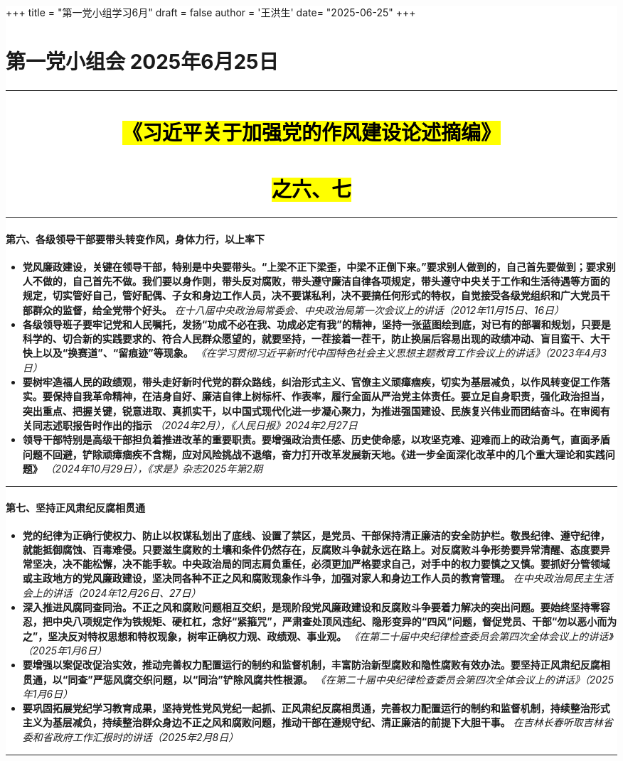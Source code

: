 +++
title = "第一党小组学习6月"
draft = false
author = '王洪生'
date= "2025-06-25"
+++
# 第一党小组会 2025年6月25日

---

# <center><mark> <strong>《习近平关于加强党的作风建设论述摘编》</strong></mark></center>
# <center><mark> <strong>之六、七</strong></mark></center>
   

---
#### 第六、各级领导干部要带头转变作风，身体力行，以上率下
- __党风廉政建设，关键在领导干部，特别是中央要带头。“上梁不正下梁歪，中梁不正倒下来。”要求别人做到的，自己首先要做到；要求别人不做的，自己首先不做。我们要以身作则，带头反对腐败，带头遵守廉洁自律各项规定，带头遵守中央关于工作和生活待遇等方面的规定，切实管好自己，管好配偶、子女和身边工作人员，决不要谋私利，决不要搞任何形式的特权，自觉接受各级党组织和广大党员干部群众的监督，给全党带个好头。__
 *在十八届中央政治局常委会、中央政治局第一次会议上的讲话（2012年11月15日、16日）*
- __各级领导班子要牢记党和人民嘱托，发扬“功成不必在我、功成必定有我”的精神，坚持一张蓝图绘到底，对已有的部署和规划，只要是科学的、切合新的实践要求的、符合人民群众愿望的，就要坚持，一茬接着一茬干，防止换届后容易出现的政绩冲动、盲目蛮干、大干快上以及“换赛道”、“留痕迹”等现象。__
*《在学习贯彻习近平新时代中国特色社会主义思想主题教育工作会议上的讲话》（2023年4月3日）*
- __要树牢造福人民的政绩观，带头走好新时代党的群众路线，纠治形式主义、官僚主义顽瘴痼疾，切实为基层减负，以作风转变促工作落实。要保持自我革命精神，在洁身自好、廉洁自律上树标杆、作表率，履行全面从严治党主体责任。要立足自身职责，强化政治担当，突出重点、把握关键，锐意进取、真抓实干，以中国式现代化进一步凝心聚力，为推进强国建设、民族复兴伟业而团结奋斗。在审阅有关同志述职报告时作出的指示__
*（2024年2月），《人民日报》2024年2月27日*
- __领导干部特别是高级干部担负着推进改革的重要职责。要增强政治责任感、历史使命感，以攻坚克难、迎难而上的政治勇气，直面矛盾问题不回避，铲除顽瘴痼疾不含糊，应对风险挑战不退缩，奋力打开改革发展新天地。《进一步全面深化改革中的几个重大理论和实践问题》__
*（2024年10月29日），《求是》杂志2025年第2期*

---

#### 第七、坚持正风肃纪反腐相贯通
- __党的纪律为正确行使权力、防止以权谋私划出了底线、设置了禁区，是党员、干部保持清正廉洁的安全防护栏。敬畏纪律、遵守纪律，就能抵御腐蚀、百毒难侵。只要滋生腐败的土壤和条件仍然存在，反腐败斗争就永远在路上。对反腐败斗争形势要异常清醒、态度要异常坚决，决不能松懈，决不能手软。中央政治局的同志肩负重任，必须更加严格要求自己，对手中的权力要慎之又慎。要抓好分管领域或主政地方的党风廉政建设，坚决同各种不正之风和腐败现象作斗争，加强对家人和身边工作人员的教育管理。__
*在中央政治局民主生活会上的讲话（2024年12月26日、27日）*
- __深入推进风腐同查同治。不正之风和腐败问题相互交织，是现阶段党风廉政建设和反腐败斗争要着力解决的突出问题。要始终坚持零容忍，把中央八项规定作为铁规矩、硬杠杠，念好“紧箍咒”，严肃查处顶风违纪、隐形变异的“四风”问题，督促党员、干部“勿以恶小而为之”，坚决反对特权思想和特权现象，树牢正确权力观、政绩观、事业观。__
*《在第二十届中央纪律检查委员会第四次全体会议上的讲话》（2025年1月6日）*
- __要增强以案促改促治实效，推动完善权力配置运行的制约和监督机制，丰富防治新型腐败和隐性腐败有效办法。要坚持正风肃纪反腐相贯通，以“同查”严惩风腐交织问题，以“同治”铲除风腐共性根源。__
*《在第二十届中央纪律检查委员会第四次全体会议上的讲话》（2025年1月6日）*
- __要巩固拓展党纪学习教育成果，坚持党性党风党纪一起抓、正风肃纪反腐相贯通，完善权力配置运行的制约和监督机制，持续整治形式主义为基层减负，持续整治群众身边不正之风和腐败问题，推动干部在遵规守纪、清正廉洁的前提下大胆干事。__
*在吉林长春听取吉林省委和省政府工作汇报时的讲话（2025年2月8日）*

---

